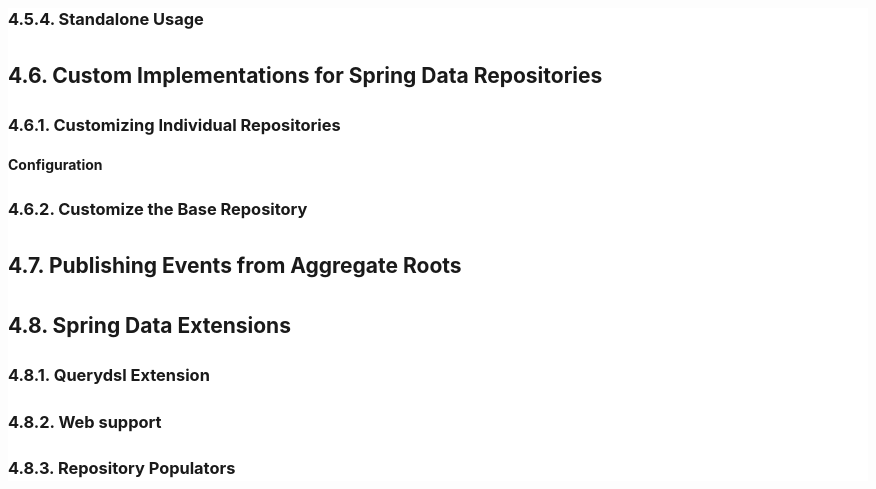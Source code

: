 ### 4.5.4. Standalone Usage

## 4.6. Custom Implementations for Spring Data Repositories

### 4.6.1. Customizing Individual Repositories

**Configuration**

### 4.6.2. Customize the Base Repository

## 4.7. Publishing Events from Aggregate Roots

## 4.8. Spring Data Extensions

### 4.8.1. Querydsl Extension

### 4.8.2. Web support

### 4.8.3. Repository Populators

